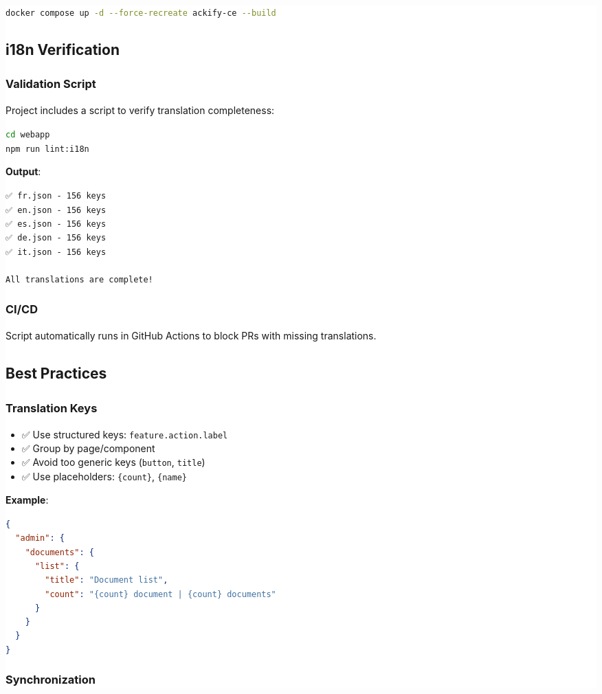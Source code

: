 ```bash
docker compose up -d --force-recreate ackify-ce --build
```

## i18n Verification

### Validation Script

Project includes a script to verify translation completeness:

```bash
cd webapp
npm run lint:i18n
```

**Output**:
```
✅ fr.json - 156 keys
✅ en.json - 156 keys
✅ es.json - 156 keys
✅ de.json - 156 keys
✅ it.json - 156 keys

All translations are complete!
```

### CI/CD

Script automatically runs in GitHub Actions to block PRs with missing translations.

## Best Practices

### Translation Keys

- ✅ Use structured keys: `feature.action.label`
- ✅ Group by page/component
- ✅ Avoid too generic keys (`button`, `title`)
- ✅ Use placeholders: `{count}`, `{name}`

**Example**:
```json
{
  "admin": {
    "documents": {
      "list": {
        "title": "Document list",
        "count": "{count} document | {count} documents"
      }
    }
  }
}
```

### Synchronization
